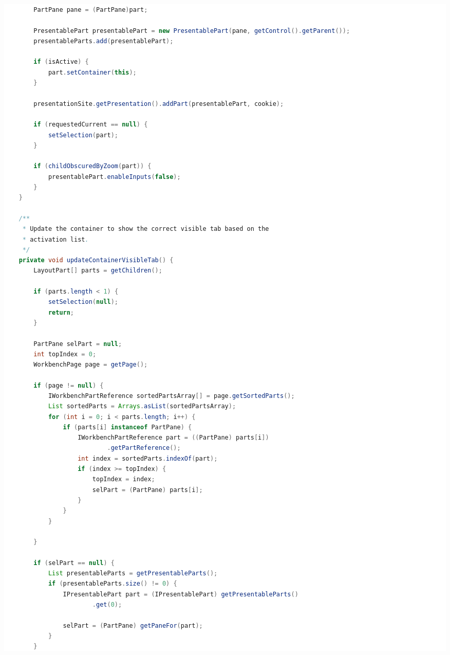 ```java
        PartPane pane = (PartPane)part;
        
        PresentablePart presentablePart = new PresentablePart(pane, getControl().getParent());
        presentableParts.add(presentablePart);
        
        if (isActive) {
            part.setContainer(this);
        }
        
        presentationSite.getPresentation().addPart(presentablePart, cookie);

        if (requestedCurrent == null) {
            setSelection(part);
        }
        
        if (childObscuredByZoom(part)) {
			presentablePart.enableInputs(false);
		}
    }

    /**
	 * Update the container to show the correct visible tab based on the
	 * activation list.
	 */
    private void updateContainerVisibleTab() {
        LayoutPart[] parts = getChildren();

        if (parts.length < 1) {
            setSelection(null);
            return;
        }

        PartPane selPart = null;
        int topIndex = 0;
        WorkbenchPage page = getPage();

        if (page != null) {
            IWorkbenchPartReference sortedPartsArray[] = page.getSortedParts();
            List sortedParts = Arrays.asList(sortedPartsArray);
            for (int i = 0; i < parts.length; i++) {
                if (parts[i] instanceof PartPane) {
                    IWorkbenchPartReference part = ((PartPane) parts[i])
                            .getPartReference();
                    int index = sortedParts.indexOf(part);
                    if (index >= topIndex) {
                        topIndex = index;
                        selPart = (PartPane) parts[i];
                    }
                }
            }

        }

        if (selPart == null) {
            List presentableParts = getPresentableParts();
            if (presentableParts.size() != 0) {
                IPresentablePart part = (IPresentablePart) getPresentableParts()
                        .get(0);

                selPart = (PartPane) getPaneFor(part);
            }
        }

```